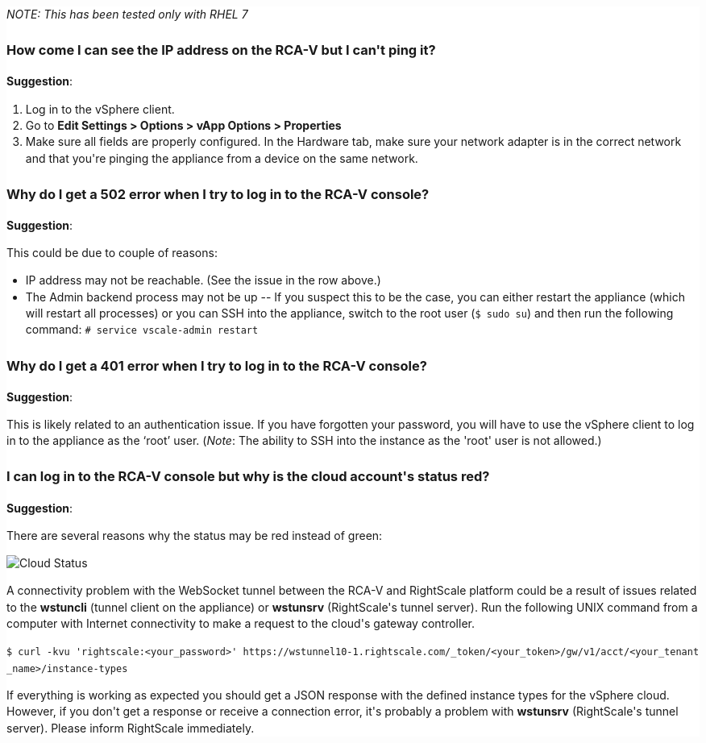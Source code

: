 *NOTE: This has been tested only with RHEL 7*

### How come I can see the IP address on the RCA-V but I can't ping it?

**Suggestion**:

1. Log in to the vSphere client.
2. Go to **Edit Settings > Options > vApp Options > Properties**
3. Make sure all fields are properly configured. In the Hardware tab, make sure your network adapter is in the correct network and that you're pinging the appliance from a device on the same network.

### Why do I get a 502 error when I try to log in to the RCA-V console?

**Suggestion**:

This could be due to couple of reasons:

* IP address may not be reachable. (See the issue in the row above.)
* The Admin backend process may not be up -- If you suspect this to be the case, you can either restart the appliance (which will restart all processes) or you can SSH into the appliance, switch to the root user (`$ sudo su`) and then run the following command: `# service vscale-admin restart`

### Why do I get a 401 error when I try to log in to the RCA-V console?

**Suggestion**:

This is likely related to an authentication issue. If you have forgotten your password, you will have to use the vSphere client to log in to the appliance as the ‘root’ user. (*Note*: The ability to SSH into the instance as the 'root' user is not allowed.)

### I can log in to the RCA-V console but why is the cloud account's status red?

**Suggestion**:

There are several reasons why the status may be red instead of green:

![Cloud Status](/img/rcav-cloud-status-red.png)

A connectivity problem with the WebSocket tunnel between the RCA-V and RightScale platform could be a result of issues related to the **wstuncli** (tunnel client on the appliance) or **wstunsrv** (RightScale's tunnel server). Run the following UNIX command from a computer with Internet connectivity to make a request to the cloud's gateway controller.

~~~
$ curl -kvu 'rightscale:<your_password>' https://wstunnel10-1.rightscale.com/_token/<your_token>/gw/v1/acct/<your_tenant_name>/instance-types
~~~

If everything is working as expected you should get a JSON response with the defined instance types for the vSphere cloud. However, if you don't get a response or receive a connection error, it's probably a problem with **wstunsrv** (RightScale's tunnel server). Please inform RightScale immediately.

